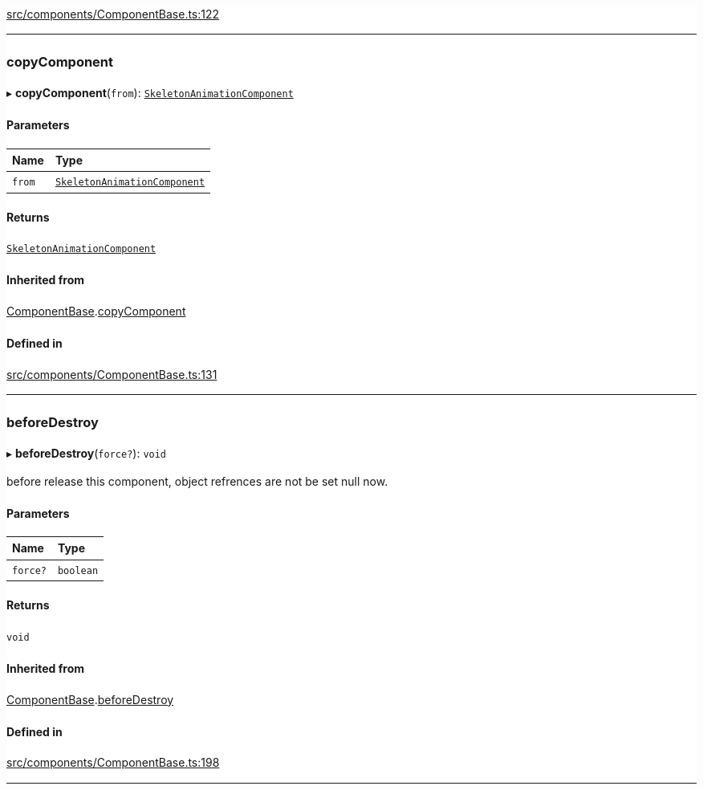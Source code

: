 [src/components/ComponentBase.ts:122](https://github.com/Orillusion/orillusion/blob/main/src/components/ComponentBase.ts#L122)

___

### copyComponent

▸ **copyComponent**(`from`): [`SkeletonAnimationComponent`](SkeletonAnimationComponent.md)

#### Parameters

| Name | Type |
| :------ | :------ |
| `from` | [`SkeletonAnimationComponent`](SkeletonAnimationComponent.md) |

#### Returns

[`SkeletonAnimationComponent`](SkeletonAnimationComponent.md)

#### Inherited from

[ComponentBase](ComponentBase.md).[copyComponent](ComponentBase.md#copycomponent)

#### Defined in

[src/components/ComponentBase.ts:131](https://github.com/Orillusion/orillusion/blob/main/src/components/ComponentBase.ts#L131)

___

### beforeDestroy

▸ **beforeDestroy**(`force?`): `void`

before release this component, object refrences are not be set null now.

#### Parameters

| Name | Type |
| :------ | :------ |
| `force?` | `boolean` |

#### Returns

`void`

#### Inherited from

[ComponentBase](ComponentBase.md).[beforeDestroy](ComponentBase.md#beforedestroy)

#### Defined in

[src/components/ComponentBase.ts:198](https://github.com/Orillusion/orillusion/blob/main/src/components/ComponentBase.ts#L198)

___
